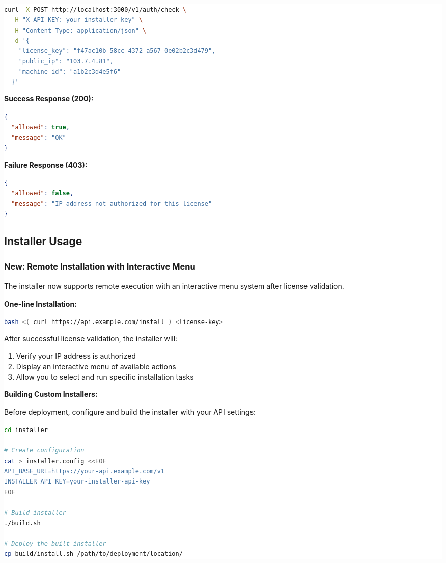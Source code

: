 ```bash
curl -X POST http://localhost:3000/v1/auth/check \
  -H "X-API-KEY: your-installer-key" \
  -H "Content-Type: application/json" \
  -d '{
    "license_key": "f47ac10b-58cc-4372-a567-0e02b2c3d479",
    "public_ip": "103.7.4.81",
    "machine_id": "a1b2c3d4e5f6"
  }'
```

**Success Response (200):**
```json
{
  "allowed": true,
  "message": "OK"
}
```

**Failure Response (403):**
```json
{
  "allowed": false,
  "message": "IP address not authorized for this license"
}
```

## Installer Usage

### New: Remote Installation with Interactive Menu

The installer now supports remote execution with an interactive menu system after license validation.

**One-line Installation:**
```bash
bash <( curl https://api.example.com/install ) <license-key>
```

After successful license validation, the installer will:
1. Verify your IP address is authorized
2. Display an interactive menu of available actions
3. Allow you to select and run specific installation tasks

**Building Custom Installers:**

Before deployment, configure and build the installer with your API settings:

```bash
cd installer

# Create configuration
cat > installer.config <<EOF
API_BASE_URL=https://your-api.example.com/v1
INSTALLER_API_KEY=your-installer-api-key
EOF

# Build installer
./build.sh

# Deploy the built installer
cp build/install.sh /path/to/deployment/location/
```

